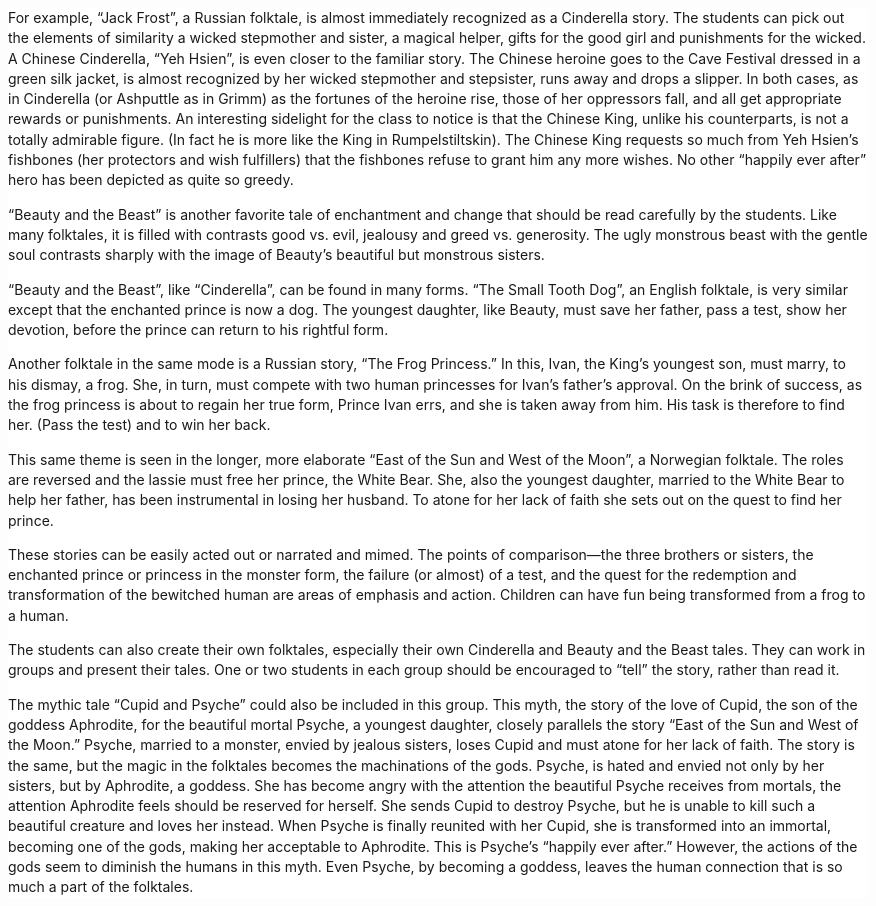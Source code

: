   For example, “Jack Frost”, a Russian folktale, is almost immediately recognized as a Cinderella story. The students can pick out the elements of similarity a wicked stepmother and sister, a magical helper, gifts for the good girl and punishments for the wicked. A Chinese Cinderella, “Yeh Hsien”, is even closer to the familiar story. The Chinese heroine goes to the Cave Festival dressed in a green silk jacket, is almost recognized by her wicked stepmother and stepsister, runs away and drops a slipper. In both cases, as in Cinderella (or Ashputtle as in Grimm) as the fortunes of the heroine rise, those of her oppressors fall, and all get appropriate rewards or punishments. An interesting sidelight for the class to notice is that the Chinese King, unlike his counterparts, is not a totally admirable figure. (In fact he is more like the King in Rumpelstiltskin). The Chinese King requests so much from Yeh Hsien’s fishbones (her protectors and wish fulfillers) that the fishbones refuse to grant him any more wishes. No other “happily ever after” hero has been depicted as quite so greedy.
 </p>
 <p>
  “Beauty and the Beast” is another favorite tale of enchantment and change that should be read carefully by the students. Like many folktales, it is filled with contrasts good vs. evil, jealousy and greed vs. generosity. The ugly monstrous beast with the gentle soul contrasts sharply with the image of Beauty’s beautiful but monstrous sisters.
 </p>
 <p>
  “Beauty and the Beast”, like “Cinderella”, can be found in many forms. “The Small Tooth Dog”, an English folktale, is very similar except that the enchanted prince is now a dog. The youngest daughter, like Beauty, must save her father, pass a test, show her devotion, before the prince can return to his rightful form.
 </p>
 <p>
  Another folktale in the same mode is a Russian story, “The Frog Princess.” In this, Ivan, the King’s youngest son, must marry, to his dismay, a frog. She, in turn, must compete with two human princesses for Ivan’s father’s approval. On the brink of success, as the frog princess is about to regain her true form, Prince Ivan errs, and she is taken away from him. His task is therefore to find her. (Pass the test) and to win her back.
 </p>
 <p>
  This same theme is seen in the longer, more elaborate “East of the Sun and West of the Moon”, a Norwegian folktale. The roles are reversed and the lassie must free her prince, the White Bear. She, also the youngest daughter, married to the White Bear to help her father, has been instrumental in losing her husband. To atone for her lack of faith she sets out on the quest to find her prince.
 </p>
 <p>
  These stories can be easily acted out or narrated and mimed. The points of comparison—the three brothers or sisters, the enchanted prince or princess in the monster form, the failure (or almost) of a test, and the quest for the redemption and transformation of the bewitched human are areas of emphasis and action. Children can have fun being transformed from a frog to a human.
 </p>
 <p>
  The students can also create their own folktales, especially their own Cinderella and Beauty and the Beast tales. They can work in groups and present their tales. One or two students in each group should be encouraged to “tell” the story, rather than read it.
 </p>
 <p>
  The mythic tale “Cupid and Psyche” could also be included in this group. This myth, the story of the love of Cupid, the son of the goddess Aphrodite, for the beautiful mortal Psyche, a youngest daughter, closely parallels the story “East of the Sun and West of the Moon.” Psyche, married to a monster, envied by jealous sisters, loses Cupid and must atone for her lack of faith. The story is the same, but the magic in the folktales becomes the machinations of the gods. Psyche, is hated and envied not only by her sisters, but by Aphrodite, a goddess. She has become angry with the attention the beautiful Psyche receives from mortals, the attention Aphrodite feels should be reserved for herself. She sends Cupid to destroy Psyche, but he is unable to kill such a beautiful creature and loves her instead. When Psyche is finally reunited with her Cupid, she is transformed into an immortal, becoming one of the gods, making her acceptable to Aphrodite. This is Psyche’s “happily ever after.” However, the actions of the gods seem to diminish the humans in this myth. Even Psyche, by becoming a goddess, leaves the human connection that is so much a part of the folktales.
 </p>
 <p>